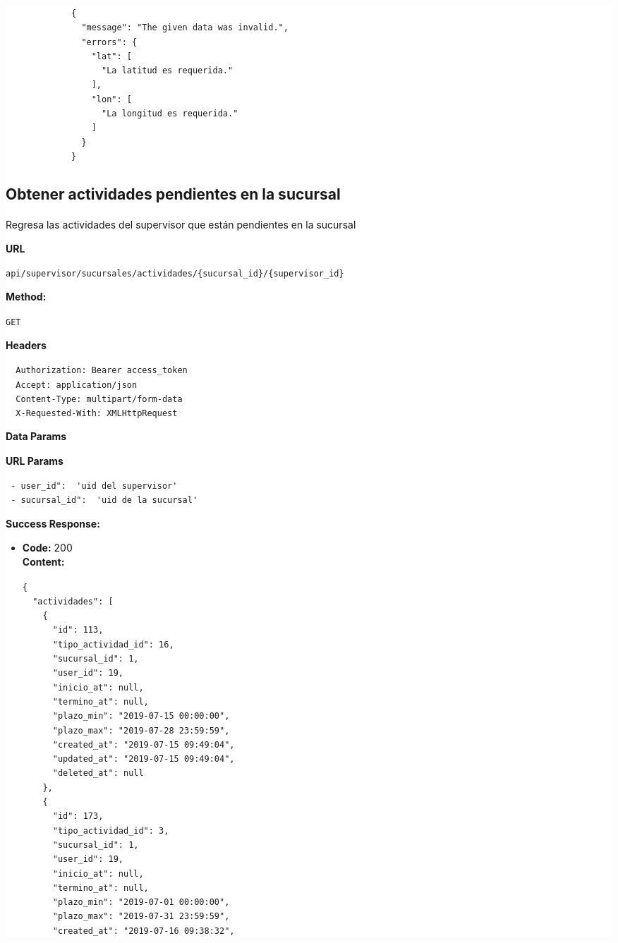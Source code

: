                  {
                   "message": "The given data was invalid.",
                   "errors": {
                     "lat": [
                       "La latitud es requerida."
                     ],
                     "lon": [
                       "La longitud es requerida."
                     ]
                   }
                 }       
              

## Obtener actividades pendientes en la sucursal
Regresa las actividades del supervisor que están pendientes en la sucursal

**URL**

    api/supervisor/sucursales/actividades/{sucursal_id}/{supervisor_id}

 **Method:**

  `GET`
  
 **Headers**
   
      Authorization: Bearer access_token
      Accept: application/json
      Content-Type: multipart/form-data
      X-Requested-With: XMLHttpRequest
      
      
 **Data Params**
    
      
 **URL Params**
      
     - user_id":  'uid del supervisor'
     - sucursal_id":  'uid de la sucursal'
             
  **Success Response:**
  
  * **Code:** 200 <br />
    **Content:** 
    
        {
          "actividades": [
            {
              "id": 113,
              "tipo_actividad_id": 16,
              "sucursal_id": 1,
              "user_id": 19,
              "inicio_at": null,
              "termino_at": null,
              "plazo_min": "2019-07-15 00:00:00",
              "plazo_max": "2019-07-28 23:59:59",
              "created_at": "2019-07-15 09:49:04",
              "updated_at": "2019-07-15 09:49:04",
              "deleted_at": null
            },
            {
              "id": 173,
              "tipo_actividad_id": 3,
              "sucursal_id": 1,
              "user_id": 19,
              "inicio_at": null,
              "termino_at": null,
              "plazo_min": "2019-07-01 00:00:00",
              "plazo_max": "2019-07-31 23:59:59",
              "created_at": "2019-07-16 09:38:32",